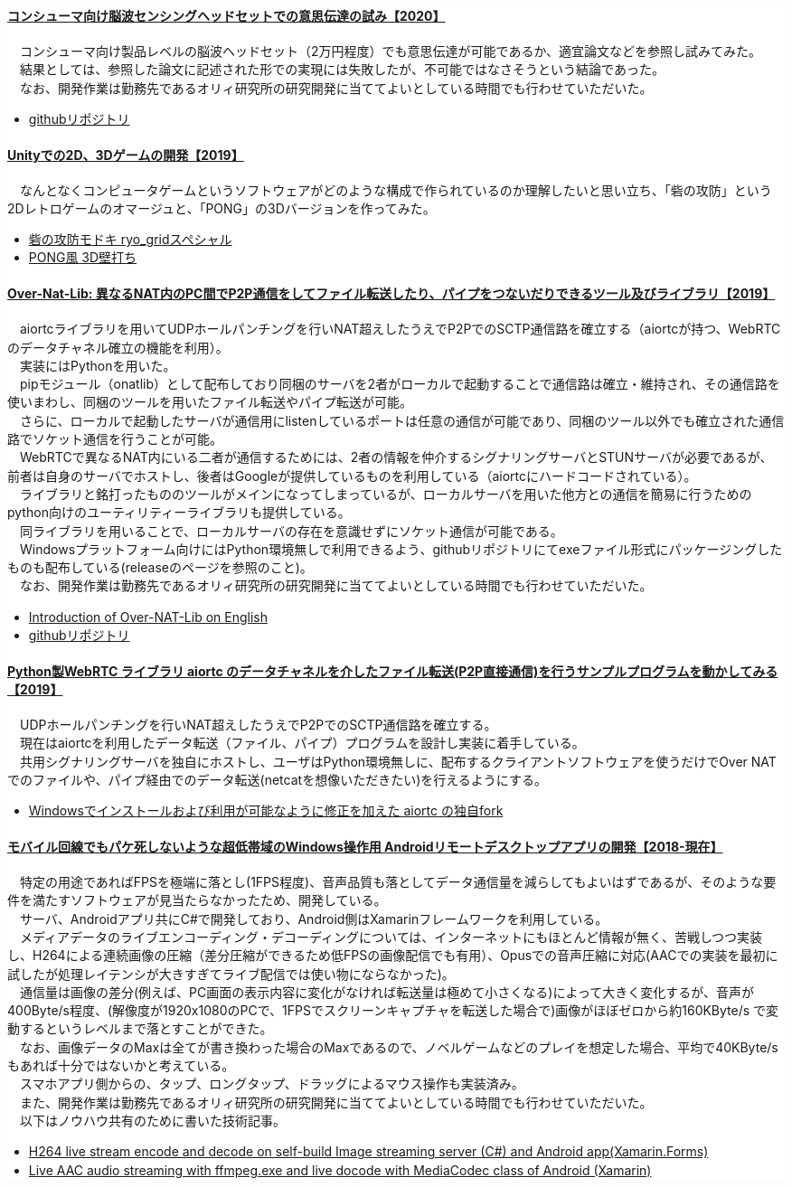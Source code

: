 #### [コンシューマ向け脳波センシングヘッドセットでの意思伝達の試み【2020】](https://qiita.com/ryo_grid/items/6e6028b02004455a48ff)
　コンシューマ向け製品レベルの脳波ヘッドセット（2万円程度）でも意思伝達が可能であるか、適宜論文などを参照し試みてみた。  
　結果としては、参照した論文に記述された形での実現には失敗したが、不可能ではなさそうという結論であった。  
　なお、開発作業は勤務先であるオリィ研究所の研究開発に当ててよいとしている時間でも行わせていただいた。  
- [githubリポジトリ](https://github.com/ryogrid/MindWaveSoundOddballExperiment)

#### [Unityでの2D、3Dゲームの開発【2019】](https://unityroom.com/users/lx7jtf3gvrybpua90swk)
　なんとなくコンピュータゲームというソフトウェアがどのような構成で作られているのか理解したいと思い立ち、「砦の攻防」という2Dレトロゲームのオマージュと、「PONG」の3Dバージョンを作ってみた。
- [砦の攻防モドキ ryo_gridスペシャル](https://unityroom.com/games/toride_modoki)
- [PONG風 3D壁打ち](https://unityroom.com/games/3dpongmodoki)

#### [Over-Nat-Lib: 異なるNAT内のPC間でP2P通信をしてファイル転送したり、パイプをつないだりできるツール及びライブラリ【2019】](https://qiita.com/ryo_grid/items/651486649f116700bdae)
　aiortcライブラリを用いてUDPホールパンチングを行いNAT超えしたうえでP2PでのSCTP通信路を確立する（aiortcが持つ、WebRTCのデータチャネル確立の機能を利用）。  
　実装にはPythonを用いた。  
　pipモジュール（onatlib）として配布しており同梱のサーバを2者がローカルで起動することで通信路は確立・維持され、その通信路を使いまわし、同梱のツールを用いたファイル転送やパイプ転送が可能。  
　さらに、ローカルで起動したサーバが通信用にlistenしているポートは任意の通信が可能であり、同梱のツール以外でも確立された通信路でソケット通信を行うことが可能。  
　WebRTCで異なるNAT内にいる二者が通信するためには、2者の情報を仲介するシグナリングサーバとSTUNサーバが必要であるが、前者は自身のサーバでホストし、後者はGoogleが提供しているものを利用している（aiortcにハードコードされている）。  
　ライブラリと銘打ったもののツールがメインになってしまっているが、ローカルサーバを用いた他方との通信を簡易に行うためのpython向けのユーティリティーライブラリも提供している。  
　同ライブラリを用いることで、ローカルサーバの存在を意識せずにソケット通信が可能である。  
　Windowsプラットフォーム向けにはPython環境無しで利用できるよう、githubリポジトリにてexeファイル形式にパッケージングしたものも配布している(releaseのページを参照のこと)。  
　なお、開発作業は勤務先であるオリィ研究所の研究開発に当ててよいとしている時間でも行わせていただいた。 
 
- [Introduction of Over-NAT-Lib on English](https://qiita.com/ryo_grid/items/4ce5d45454887500e9c8)  
- [githubリポジトリ](https://github.com/ryogrid/Over-NAT-Lib)

#### [Python製WebRTC ライブラリ aiortc のデータチャネルを介したファイル転送(P2P直接通信)を行うサンプルプログラムを動かしてみる【2019】](https://qiita.com/ryo_grid/items/74d2310aab3ed4f60584)
　UDPホールパンチングを行いNAT超えしたうえでP2PでのSCTP通信路を確立する。  
　現在はaiortcを利用したデータ転送（ファイル、パイプ）プログラムを設計し実装に着手している。  
　共用シグナリングサーバを独自にホストし、ユーザはPython環境無しに、配布するクライアントソフトウェアを使うだけでOver NATでのファイルや、パイプ経由でのデータ転送(netcatを想像いただきたい)を行えるようにする。  
-  [Windowsでインストールおよび利用が可能なように修正を加えた aiortc の独自fork](https://github.com/ryogrid/aiortc-dc)
    
#### [モバイル回線でもパケ死しないような超低帯域のWindows操作用 Androidリモートデスクトップアプリの開発【2018-現在】](https://github.com/ryogrid/RemoteDesktopOneWindowForNovelGrame)
　特定の用途であればFPSを極端に落とし(1FPS程度)、音声品質も落としてデータ通信量を減らしてもよいはずであるが、そのような要件を満たすソフトウェアが見当たらなかったため、開発している。  
　サーバ、Androidアプリ共にC#で開発しており、Android側はXamarinフレームワークを利用している。  
　メディアデータのライブエンコーディング・デコーディングについては、インターネットにもほとんど情報が無く、苦戦しつつ実装し、H264による連続画像の圧縮（差分圧縮ができるため低FPSの画像配信でも有用）、Opusでの音声圧縮に対応(AACでの実装を最初に試したが処理レイテンシが大きすぎてライブ配信では使い物にならなかった)。  
　通信量は画像の差分(例えば、PC画面の表示内容に変化がなければ転送量は極めて小さくなる)によって大きく変化するが、音声が400Byte/s程度、(解像度が1920x1080のPCで、1FPSでスクリーンキャプチャを転送した場合で)画像がほぼゼロから約160KByte/s で変動するというレベルまで落とすことができた。  
　なお、画像データのMaxは全てが書き換わった場合のMaxであるので、ノベルゲームなどのプレイを想定した場合、平均で40KByte/s もあれば十分ではないかと考えている。  
　スマホアプリ側からの、タップ、ロングタップ、ドラッグによるマウス操作も実装済み。  
　また、開発作業は勤務先であるオリィ研究所の研究開発に当ててよいとしている時間でも行わせていただいた。  
　以下はノウハウ共有のために書いた技術記事。  
- [H264 live stream encode and decode on self-build Image streaming server (C#) and Android app(Xamarin.Forms)](https://qiita.com/ryo_grid/items/b79bc6873df056c31731)
- [Live AAC audio streaming with ffmpeg.exe and live docode with MediaCodec class of Android (Xamarin)](https://qiita.com/ryo_grid/items/804fd435d58b8704ea9e)
    